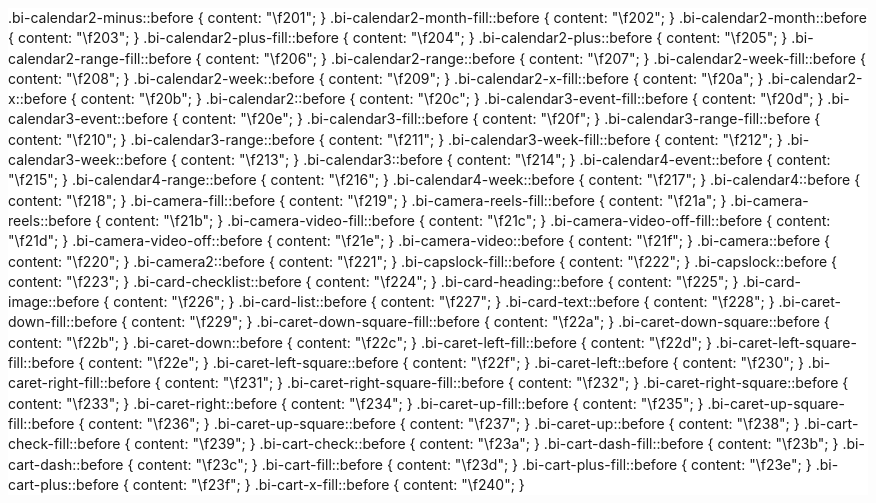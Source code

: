 .bi-calendar2-minus::before { content: "\f201"; }
.bi-calendar2-month-fill::before { content: "\f202"; }
.bi-calendar2-month::before { content: "\f203"; }
.bi-calendar2-plus-fill::before { content: "\f204"; }
.bi-calendar2-plus::before { content: "\f205"; }
.bi-calendar2-range-fill::before { content: "\f206"; }
.bi-calendar2-range::before { content: "\f207"; }
.bi-calendar2-week-fill::before { content: "\f208"; }
.bi-calendar2-week::before { content: "\f209"; }
.bi-calendar2-x-fill::before { content: "\f20a"; }
.bi-calendar2-x::before { content: "\f20b"; }
.bi-calendar2::before { content: "\f20c"; }
.bi-calendar3-event-fill::before { content: "\f20d"; }
.bi-calendar3-event::before { content: "\f20e"; }
.bi-calendar3-fill::before { content: "\f20f"; }
.bi-calendar3-range-fill::before { content: "\f210"; }
.bi-calendar3-range::before { content: "\f211"; }
.bi-calendar3-week-fill::before { content: "\f212"; }
.bi-calendar3-week::before { content: "\f213"; }
.bi-calendar3::before { content: "\f214"; }
.bi-calendar4-event::before { content: "\f215"; }
.bi-calendar4-range::before { content: "\f216"; }
.bi-calendar4-week::before { content: "\f217"; }
.bi-calendar4::before { content: "\f218"; }
.bi-camera-fill::before { content: "\f219"; }
.bi-camera-reels-fill::before { content: "\f21a"; }
.bi-camera-reels::before { content: "\f21b"; }
.bi-camera-video-fill::before { content: "\f21c"; }
.bi-camera-video-off-fill::before { content: "\f21d"; }
.bi-camera-video-off::before { content: "\f21e"; }
.bi-camera-video::before { content: "\f21f"; }
.bi-camera::before { content: "\f220"; }
.bi-camera2::before { content: "\f221"; }
.bi-capslock-fill::before { content: "\f222"; }
.bi-capslock::before { content: "\f223"; }
.bi-card-checklist::before { content: "\f224"; }
.bi-card-heading::before { content: "\f225"; }
.bi-card-image::before { content: "\f226"; }
.bi-card-list::before { content: "\f227"; }
.bi-card-text::before { content: "\f228"; }
.bi-caret-down-fill::before { content: "\f229"; }
.bi-caret-down-square-fill::before { content: "\f22a"; }
.bi-caret-down-square::before { content: "\f22b"; }
.bi-caret-down::before { content: "\f22c"; }
.bi-caret-left-fill::before { content: "\f22d"; }
.bi-caret-left-square-fill::before { content: "\f22e"; }
.bi-caret-left-square::before { content: "\f22f"; }
.bi-caret-left::before { content: "\f230"; }
.bi-caret-right-fill::before { content: "\f231"; }
.bi-caret-right-square-fill::before { content: "\f232"; }
.bi-caret-right-square::before { content: "\f233"; }
.bi-caret-right::before { content: "\f234"; }
.bi-caret-up-fill::before { content: "\f235"; }
.bi-caret-up-square-fill::before { content: "\f236"; }
.bi-caret-up-square::before { content: "\f237"; }
.bi-caret-up::before { content: "\f238"; }
.bi-cart-check-fill::before { content: "\f239"; }
.bi-cart-check::before { content: "\f23a"; }
.bi-cart-dash-fill::before { content: "\f23b"; }
.bi-cart-dash::before { content: "\f23c"; }
.bi-cart-fill::before { content: "\f23d"; }
.bi-cart-plus-fill::before { content: "\f23e"; }
.bi-cart-plus::before { content: "\f23f"; }
.bi-cart-x-fill::before { content: "\f240"; }